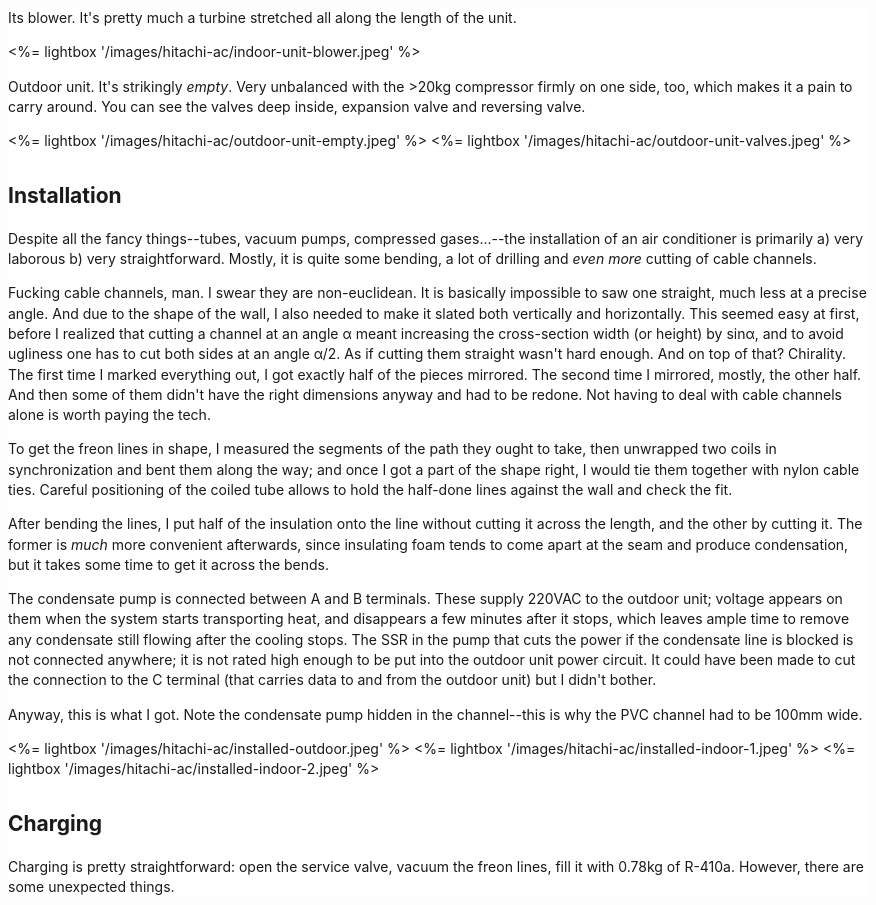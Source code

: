 Its blower. It's pretty much a turbine stretched all along the length of the unit.

<%= lightbox '/images/hitachi-ac/indoor-unit-blower.jpeg' %>

Outdoor unit. It's strikingly *empty*. Very unbalanced with the >20kg compressor firmly on one side, too, which makes it a pain to carry around. You can see the valves deep inside, expansion valve and reversing valve.

<%= lightbox '/images/hitachi-ac/outdoor-unit-empty.jpeg' %>
<%= lightbox '/images/hitachi-ac/outdoor-unit-valves.jpeg' %>

Installation
------------

Despite all the fancy things--tubes, vacuum pumps, compressed gases...--the installation of an air conditioner is primarily a) very laborous b) very straightforward. Mostly, it is quite some bending, a lot of drilling and *even more* cutting of cable channels.

Fucking cable channels, man. I swear they are non-euclidean. It is basically impossible to saw one straight, much less at a precise angle. And due to the shape of the wall, I also needed to make it slated both vertically and horizontally. This seemed easy at first, before I realized that cutting a channel at an angle α meant increasing the cross-section width (or height) by sinα, and to avoid ugliness one has to cut both sides at an angle α/2. As if cutting them straight wasn't hard enough. And on top of that? Chirality. The first time I marked everything out, I got exactly half of the pieces mirrored. The second time I mirrored, mostly, the other half. And then some of them didn't have the right dimensions anyway and had to be redone. Not having to deal with cable channels alone is worth paying the tech.

To get the freon lines in shape, I measured the segments of the path they ought to take, then unwrapped two coils in synchronization and bent them along the way; and once I got a part of the shape right, I would tie them together with nylon cable ties. Careful positioning of the coiled tube allows to hold the half-done lines against the wall and check the fit.

After bending the lines, I put half of the insulation onto the line without cutting it across the length, and the other by cutting it. The former is *much* more convenient afterwards, since insulating foam tends to come apart at the seam and produce condensation, but it takes some time to get it across the bends.

The condensate pump is connected between A and B terminals. These supply 220VAC to the outdoor unit; voltage appears on them when the system starts transporting heat, and disappears a few minutes after it stops, which leaves ample time to remove any condensate still flowing after the cooling stops. The SSR in the pump that cuts the power if the condensate line is blocked is not connected anywhere; it is not rated high enough to be put into the outdoor unit power circuit. It could have been made to cut the connection to the C terminal (that carries data to and from the outdoor unit) but I didn't bother.

Anyway, this is what I got. Note the condensate pump hidden in the channel--this is why the PVC channel had to be 100mm wide.

<%= lightbox '/images/hitachi-ac/installed-outdoor.jpeg' %>
<%= lightbox '/images/hitachi-ac/installed-indoor-1.jpeg' %>
<%= lightbox '/images/hitachi-ac/installed-indoor-2.jpeg' %>

Charging
--------

Charging is pretty straightforward: open the service valve, vacuum the freon lines, fill it with 0.78kg of R-410a. However, there are some unexpected things.
